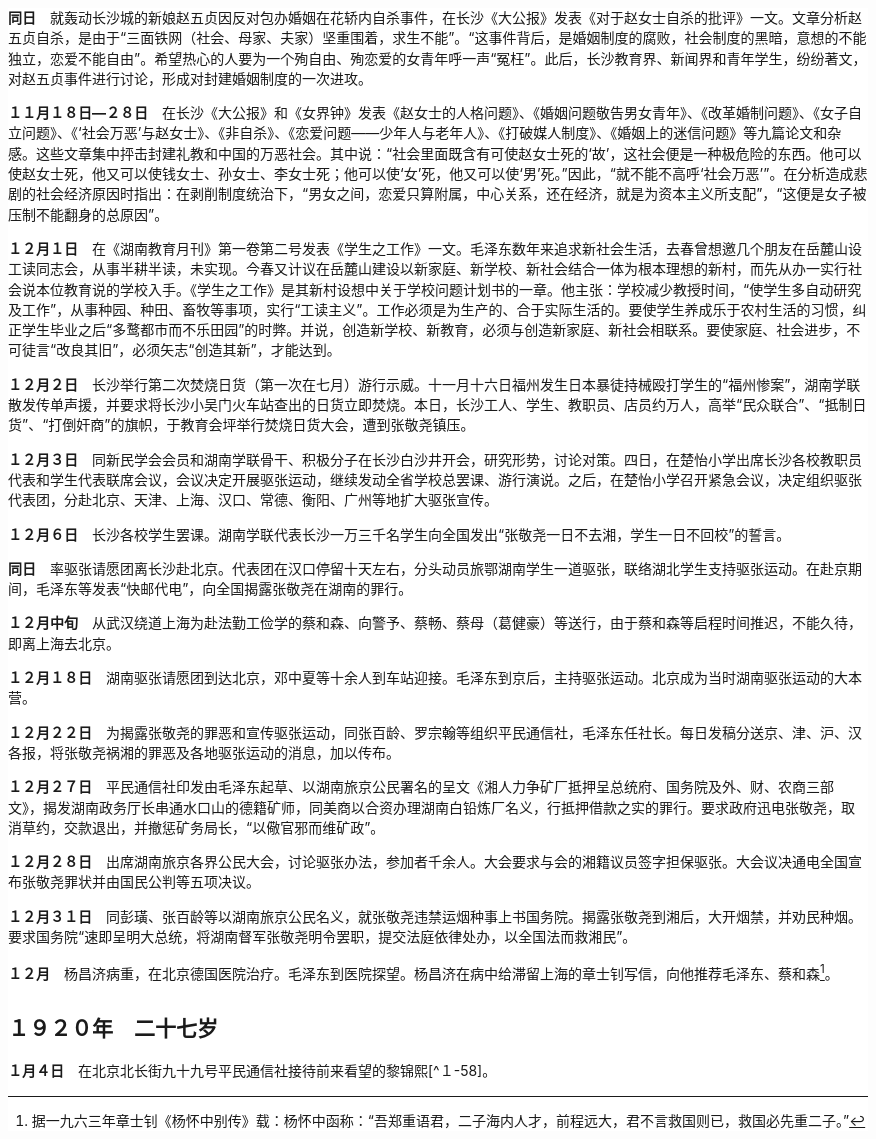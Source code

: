 **同日**　就轰动长沙城的新娘赵五贞因反对包办婚姻在花轿内自杀事件，在长沙《大公报》发表《对于赵女士自杀的批评》一文。文章分析赵五贞自杀，是由于“三面铁网（社会、母家、夫家）坚重围着，求生不能”。“这事件背后，是婚姻制度的腐败，社会制度的黑暗，意想的不能独立，恋爱不能自由”。希望热心的人要为一个殉自由、殉恋爱的女青年呼一声“冤枉”。此后，长沙教育界、新闻界和青年学生，纷纷著文，对赵五贞事件进行讨论，形成对封建婚姻制度的一次进攻。

**１１月１８日—２８日**　在长沙《大公报》和《女界钟》发表《赵女士的人格问题》、《婚姻问题敬告男女青年》、《改革婚制问题》、《女子自立问题》、《‘社会万恶’与赵女士》、《非自杀》、《恋爱问题——少年人与老年人》、《打破媒人制度》、《婚姻上的迷信问题》等九篇论文和杂感。这些文章集中抨击封建礼教和中国的万恶社会。其中说：“社会里面既含有可使赵女士死的‘故’，这社会便是一种极危险的东西。他可以使赵女士死，他又可以使钱女士、孙女士、李女士死；他可以使‘女’死，他又可以使‘男’死。”因此，“就不能不高呼‘社会万恶’”。在分析造成悲剧的社会经济原因时指出：在剥削制度统治下，“男女之间，恋爱只算附属，中心关系，还在经济，就是为资本主义所支配”，“这便是女子被压制不能翻身的总原因”。

**１２月１日**　在《湖南教育月刊》第一卷第二号发表《学生之工作》一文。毛泽东数年来追求新社会生活，去春曾想邀几个朋友在岳麓山设工读同志会，从事半耕半读，未实现。今春又计议在岳麓山建设以新家庭、新学校、新社会结合一体为根本理想的新村，而先从办一实行社会说本位教育说的学校入手。《学生之工作》是其新村设想中关于学校问题计划书的一章。他主张：学校减少教授时间，“使学生多自动研究及工作”，从事种园、种田、畜牧等事项，实行“工读主义”。工作必须是为生产的、合于实际生活的。要使学生养成乐于农村生活的习惯，纠正学生毕业之后“多鹜都市而不乐田园”的时弊。并说，创造新学校、新教育，必须与创造新家庭、新社会相联系。要使家庭、社会进步，不可徒言“改良其旧”，必须矢志“创造其新”，才能达到。

**１２月２日**　长沙举行第二次焚烧日货（第一次在七月）游行示威。十一月十六日福州发生日本暴徒持械殴打学生的“福州惨案”，湖南学联散发传单声援，并要求将长沙小吴门火车站查出的日货立即焚烧。本日，长沙工人、学生、教职员、店员约万人，高举“民众联合”、“抵制日货”、“打倒奸商”的旗帜，于教育会坪举行焚烧日货大会，遭到张敬尧镇压。

**１２月３日**　同新民学会会员和湖南学联骨干、积极分子在长沙白沙井开会，研究形势，讨论对策。四日，在楚怡小学出席长沙各校教职员代表和学生代表联席会议，会议决定开展驱张运动，继续发动全省学校总罢课、游行演说。之后，在楚怡小学召开紧急会议，决定组织驱张代表团，分赴北京、天津、上海、汉口、常德、衡阳、广州等地扩大驱张宣传。

**１２月６日**　长沙各校学生罢课。湖南学联代表长沙一万三千名学生向全国发出“张敬尧一日不去湘，学生一日不回校”的誓言。

**同日**　率驱张请愿团离长沙赴北京。代表团在汉口停留十天左右，分头动员旅鄂湖南学生一道驱张，联络湖北学生支持驱张运动。在赴京期间，毛泽东等发表“快邮代电”，向全国揭露张敬尧在湖南的罪行。

**１２月中旬**　从武汉绕道上海为赴法勤工俭学的蔡和森、向警予、蔡畅、蔡母（葛健豪）等送行，由于蔡和森等启程时间推迟，不能久待，即离上海去北京。

**１２月１８日**　湖南驱张请愿团到达北京，邓中夏等十余人到车站迎接。毛泽东到京后，主持驱张运动。北京成为当时湖南驱张运动的大本营。

**１２月２２日**　为揭露张敬尧的罪恶和宣传驱张运动，同张百龄、罗宗翰等组织平民通信社，毛泽东任社长。每日发稿分送京、津、沪、汉各报，将张敬尧祸湘的罪恶及各地驱张运动的消息，加以传布。

**１２月２７日**　平民通信社印发由毛泽东起草、以湖南旅京公民署名的呈文《湘人力争矿厂抵押呈总统府、国务院及外、财、农商三部文》，揭发湖南政务厅长串通水口山的德籍矿师，同美商以合资办理湖南白铅炼厂名义，行抵押借款之实的罪行。要求政府迅电张敬尧，取消草约，交款退出，并撤惩矿务局长，“以儆官邪而维矿政”。

**１２月２８日**　出席湖南旅京各界公民大会，讨论驱张办法，参加者千余人。大会要求与会的湘籍议员签字担保驱张。大会议决通电全国宣布张敬尧罪状并由国民公判等五项决议。

**１２月３１日**　同彭璜、张百龄等以湖南旅京公民名义，就张敬尧违禁运烟种事上书国务院。揭露张敬尧到湘后，大开烟禁，并劝民种烟。要求国务院“速即呈明大总统，将湖南督军张敬尧明令罢职，提交法庭依律处办，以全国法而救湘民”。

**１２月**　杨昌济病重，在北京德国医院治疗。毛泽东到医院探望。杨昌济在病中给滞留上海的章士钊写信，向他推荐毛泽东、蔡和森[^１-57]。

[^１-48]:一九一九年六月十一日，陈独秀在北京新世界游艺场散发《北京市民宣言》时，被警察厅逮捕。

[^１-50]:健学会是由湖南省教育会长陈润霖邀集湖南省城各学校职教员徐特立（孤儿院院长）、朱剑凡（周南女校校长）等发起，成立于一九一九年六月十五日。健学会“以输入世界新思潮，共同研究择要传播为宗旨”，一九二○年驱张运动胜利后，成员逐渐分化。

[^１-51]:毛泽东主持编辑的《新湖南》第七号刷新宣言，在一九一九年十二月出版的《新青年》第七卷第一号的《长沙社会面面观》一文中，曾加以引录，内容如下：“本报第七号以后的宗旨是：一、批评社会。二、改造思想。三、介绍学术。四、讨论问题。……第七号以后的本报，同人尽其力之所能，本着这四个宗旨去做；‘成败利钝’自然非我们所顾。就是一切势力Ａｕｔｈｏｒｉｔｙ也更非我们所顾。因为我们的信条是‘什么都可以牺牲，惟宗旨绝对不能牺牲！’”

[^１-53]:周世钊一九六六年四月二十日回忆：问题研究会“是拟划中的东西，它没有会员、组织，也没有开过什么会”。其会章“是毛泽东草拟的”，所列问题“全由毛泽东提出”。

[^２-53]:邓中夏在同期《北京大学日刊》上，发表《邓康启事》说：“我的朋友毛君泽东，从长沙寄来问题研究会章程十余张。在北京的朋友看了都说很好，有研究的必要，各向我要了一份去。现在我只剩下一份，要的人还不少，我就借本校日刊登出，以答关心现代问题解决的诸君的雅意”。

[^１-57]:据一九六三年章士钊《杨怀中别传》载：杨怀中函称：“吾郑重语君，二子海内人才，前程远大，君不言救国则已，救国必先重二子。”

## １９２０年　二十七岁

**１月４日**　在北京北长街九十九号平民通信社接待前来看望的黎锦熙[^１-58]。
